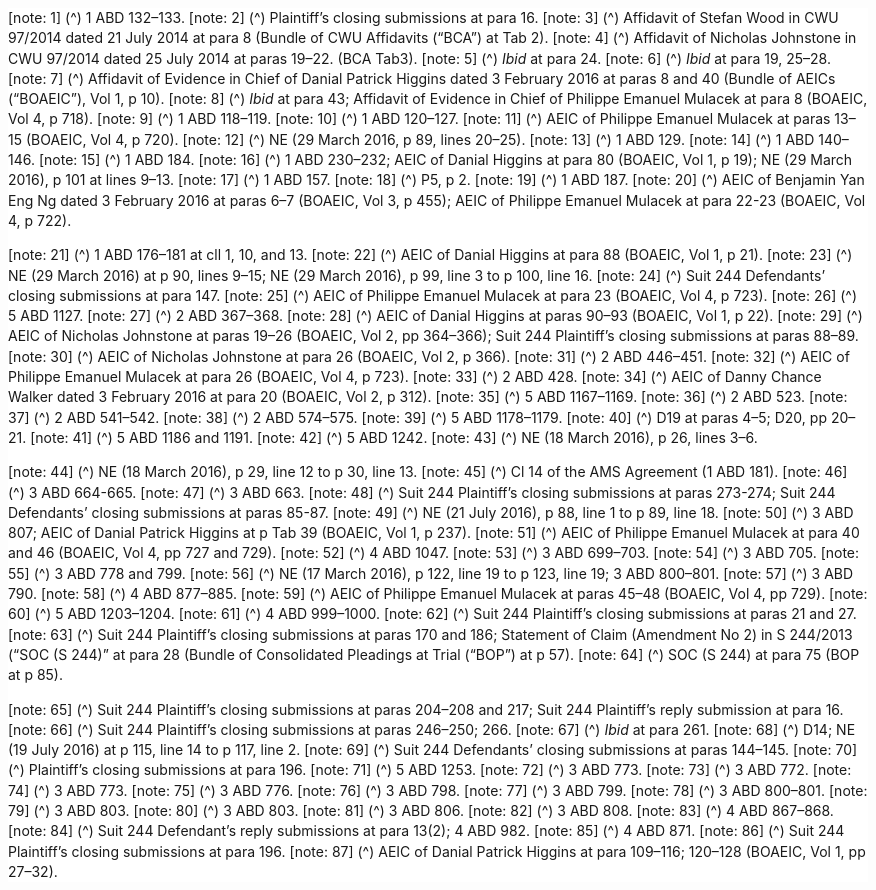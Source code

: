 [note: 1] (^) 1 ABD 132–133. [note: 2] (^) Plaintiff’s closing submissions at para 16. [note: 3] (^) Affidavit of Stefan Wood in CWU 97/2014 dated 21 July 2014 at para 8 (Bundle of CWU Affidavits (“BCA”) at Tab 2). [note: 4] (^) Affidavit of Nicholas Johnstone in CWU 97/2014 dated 25 July 2014 at paras 19–22. (BCA Tab3). [note: 5] (^) _Ibid_ at para 24. [note: 6] (^) _Ibid_ at para 19, 25–28. [note: 7] (^) Affidavit of Evidence in Chief of Danial Patrick Higgins dated 3 February 2016 at paras 8 and 40 (Bundle of AEICs (“BOAEIC”), Vol 1, p 10). [note: 8] (^) _Ibid_ at para 43; Affidavit of Evidence in Chief of Philippe Emanuel Mulacek at para 8 (BOAEIC, Vol 4, p 718). [note: 9] (^) 1 ABD 118–119. [note: 10] (^) 1 ABD 120–127. [note: 11] (^) AEIC of Philippe Emanuel Mulacek at paras 13–15 (BOAEIC, Vol 4, p 720). [note: 12] (^) NE (29 March 2016, p 89, lines 20–25). [note: 13] (^) 1 ABD 129. [note: 14] (^) 1 ABD 140–146. [note: 15] (^) 1 ABD 184. [note: 16] (^) 1 ABD 230–232; AEIC of Danial Higgins at para 80 (BOAEIC, Vol 1, p 19); NE (29 March 2016), p 101 at lines 9–13. [note: 17] (^) 1 ABD 157. [note: 18] (^) P5, p 2. [note: 19] (^) 1 ABD 187. [note: 20] (^) AEIC of Benjamin Yan Eng Ng dated 3 February 2016 at paras 6–7 (BOAEIC, Vol 3, p 455); AEIC of Philippe Emanuel Mulacek at para 22-23 (BOAEIC, Vol 4, p 722). 


[note: 21] (^) 1 ABD 176–181 at cll 1, 10, and 13. [note: 22] (^) AEIC of Danial Higgins at para 88 (BOAEIC, Vol 1, p 21). [note: 23] (^) NE (29 March 2016) at p 90, lines 9–15; NE (29 March 2016), p 99, line 3 to p 100, line 16. [note: 24] (^) Suit 244 Defendants’ closing submissions at para 147. [note: 25] (^) AEIC of Philippe Emanuel Mulacek at para 23 (BOAEIC, Vol 4, p 723). [note: 26] (^) 5 ABD 1127. [note: 27] (^) 2 ABD 367–368. [note: 28] (^) AEIC of Danial Higgins at paras 90–93 (BOAEIC, Vol 1, p 22). [note: 29] (^) AEIC of Nicholas Johnstone at paras 19–26 (BOAEIC, Vol 2, pp 364–366); Suit 244 Plaintiff’s closing submissions at paras 88–89. [note: 30] (^) AEIC of Nicholas Johnstone at para 26 (BOAEIC, Vol 2, p 366). [note: 31] (^) 2 ABD 446–451. [note: 32] (^) AEIC of Philippe Emanuel Mulacek at para 26 (BOAEIC, Vol 4, p 723). [note: 33] (^) 2 ABD 428. [note: 34] (^) AEIC of Danny Chance Walker dated 3 February 2016 at para 20 (BOAEIC, Vol 2, p 312). [note: 35] (^) 5 ABD 1167–1169. [note: 36] (^) 2 ABD 523. [note: 37] (^) 2 ABD 541–542. [note: 38] (^) 2 ABD 574–575. [note: 39] (^) 5 ABD 1178–1179. [note: 40] (^) D19 at paras 4–5; D20, pp 20–21. [note: 41] (^) 5 ABD 1186 and 1191. [note: 42] (^) 5 ABD 1242. [note: 43] (^) NE (18 March 2016), p 26, lines 3–6. 


[note: 44] (^) NE (18 March 2016), p 29, line 12 to p 30, line 13. [note: 45] (^) Cl 14 of the AMS Agreement (1 ABD 181). [note: 46] (^) 3 ABD 664-665. [note: 47] (^) 3 ABD 663. [note: 48] (^) Suit 244 Plaintiff’s closing submissions at paras 273-274; Suit 244 Defendants’ closing submissions at paras 85-87. [note: 49] (^) NE (21 July 2016), p 88, line 1 to p 89, line 18. [note: 50] (^) 3 ABD 807; AEIC of Danial Patrick Higgins at p Tab 39 (BOAEIC, Vol 1, p 237). [note: 51] (^) AEIC of Philippe Emanuel Mulacek at para 40 and 46 (BOAEIC, Vol 4, pp 727 and 729). [note: 52] (^) 4 ABD 1047. [note: 53] (^) 3 ABD 699–703. [note: 54] (^) 3 ABD 705. [note: 55] (^) 3 ABD 778 and 799. [note: 56] (^) NE (17 March 2016), p 122, line 19 to p 123, line 19; 3 ABD 800–801. [note: 57] (^) 3 ABD 790. [note: 58] (^) 4 ABD 877–885. [note: 59] (^) AEIC of Philippe Emanuel Mulacek at paras 45–48 (BOAEIC, Vol 4, pp 729). [note: 60] (^) 5 ABD 1203–1204. [note: 61] (^) 4 ABD 999–1000. [note: 62] (^) Suit 244 Plaintiff’s closing submissions at paras 21 and 27. [note: 63] (^) Suit 244 Plaintiff’s closing submissions at paras 170 and 186; Statement of Claim (Amendment No 2) in S 244/2013 (“SOC (S 244)” at para 28 (Bundle of Consolidated Pleadings at Trial (“BOP”) at p 57). [note: 64] (^) SOC (S 244) at para 75 (BOP at p 85). 


[note: 65] (^) Suit 244 Plaintiff’s closing submissions at paras 204–208 and 217; Suit 244 Plaintiff’s reply submission at para 16. [note: 66] (^) Suit 244 Plaintiff’s closing submissions at paras 246–250; 266. [note: 67] (^) _Ibid_ at para 261. [note: 68] (^) D14; NE (19 July 2016) at p 115, line 14 to p 117, line 2. [note: 69] (^) Suit 244 Defendants’ closing submissions at paras 144–145. [note: 70] (^) Plaintiff’s closing submissions at para 196. [note: 71] (^) 5 ABD 1253. [note: 72] (^) 3 ABD 773. [note: 73] (^) 3 ABD 772. [note: 74] (^) 3 ABD 773. [note: 75] (^) 3 ABD 776. [note: 76] (^) 3 ABD 798. [note: 77] (^) 3 ABD 799. [note: 78] (^) 3 ABD 800–801. [note: 79] (^) 3 ABD 803. [note: 80] (^) 3 ABD 803. [note: 81] (^) 3 ABD 806. [note: 82] (^) 3 ABD 808. [note: 83] (^) 4 ABD 867–868. [note: 84] (^) Suit 244 Defendant’s reply submissions at para 13(2); 4 ABD 982. [note: 85] (^) 4 ABD 871. [note: 86] (^) Suit 244 Plaintiff’s closing submissions at para 196. [note: 87] (^) AEIC of Danial Patrick Higgins at para 109–116; 120–128 (BOAEIC, Vol 1, pp 27–32). 
